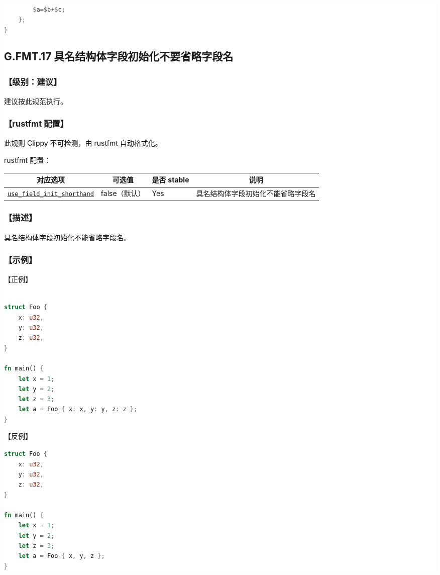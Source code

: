 ```rust
        $a=$b+$c;
    };
}

```



## G.FMT.17  具名结构体字段初始化不要省略字段名

### 【级别：建议】

建议按此规范执行。

### 【rustfmt 配置】

此规则 Clippy 不可检测，由 rustfmt 自动格式化。

rustfmt 配置：

| 对应选项 | 可选值 | 是否 stable | 说明 |
| ------ | ---- | ---- | ---- | 
| [`use_field_init_shorthand`](https://rust-lang.github.io/rustfmt/?#use_field_init_shorthand) | false（默认） | Yes |具名结构体字段初始化不能省略字段名|


### 【描述】

具名结构体字段初始化不能省略字段名。

### 【示例】

【正例】

```rust

struct Foo {
    x: u32,
    y: u32,
    z: u32,
}

fn main() {
    let x = 1;
    let y = 2;
    let z = 3;
    let a = Foo { x: x, y: y, z: z };
}
```

【反例】

```rust
struct Foo {
    x: u32,
    y: u32,
    z: u32,
}

fn main() {
    let x = 1;
    let y = 2;
    let z = 3;
    let a = Foo { x, y, z };
}
```
